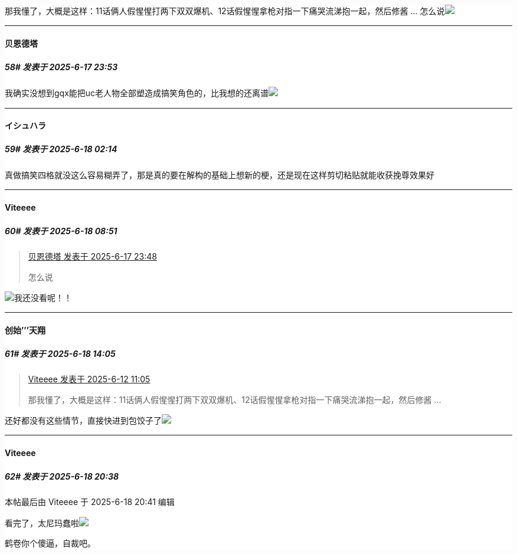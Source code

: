 那我懂了，大概是这样：11话俩人假惺惺打两下双双爆机、12话假惺惺拿枪对指一下痛哭流涕抱一起，然后修酱 ...</blockquote>
怎么说<img src="https://static.stage1st.com/image/smiley/face2017/067.png" referrerpolicy="no-referrer">


*****

####  贝恩德塔  
##### 58#       发表于 2025-6-17 23:53

我确实没想到gqx能把uc老人物全部塑造成搞笑角色的，比我想的还离谱<img src="https://static.stage1st.com/image/smiley/face2017/067.png" referrerpolicy="no-referrer">


*****

####  イシュハラ  
##### 59#       发表于 2025-6-18 02:14

真做搞笑四格就没这么容易糊弄了，那是真的要在解构的基础上想新的梗，还是现在这样剪切粘贴就能收获挽尊效果好


*****

####  Viteeee  
##### 60#       发表于 2025-6-18 08:51

<blockquote><a href="httphttps://stage1st.com/2b/forum.php?mod=redirect&amp;goto=findpost&amp;pid=67956414&amp;ptid=2253520" target="_blank">贝恩德塔 发表于 2025-6-17 23:48</a>

怎么说</blockquote>
<img src="https://static.stage1st.com/image/smiley/face2017/102.png" referrerpolicy="no-referrer">我还没看呢！！

*****

####  创始’’’天翔  
##### 61#       发表于 2025-6-18 14:05

<blockquote><a href="httphttps://stage1st.com/2b/forum.php?mod=redirect&amp;goto=findpost&amp;pid=67924231&amp;ptid=2253520" target="_blank">Viteeee 发表于 2025-6-12 11:05</a>

那我懂了，大概是这样：11话俩人假惺惺打两下双双爆机、12话假惺惺拿枪对指一下痛哭流涕抱一起，然后修酱 ...</blockquote>
还好都没有这些情节，直接快进到包饺子了<img src="https://static.stage1st.com/image/smiley/face2017/067.png" referrerpolicy="no-referrer">


*****

####  Viteeee  
##### 62#       发表于 2025-6-18 20:38

 本帖最后由 Viteeee 于 2025-6-18 20:41 编辑 

看完了，太尼玛蠢啦<img src="https://static.stage1st.com/image/smiley/face2017/016.png" referrerpolicy="no-referrer">

鹤卷你个傻逼，自裁吧。
